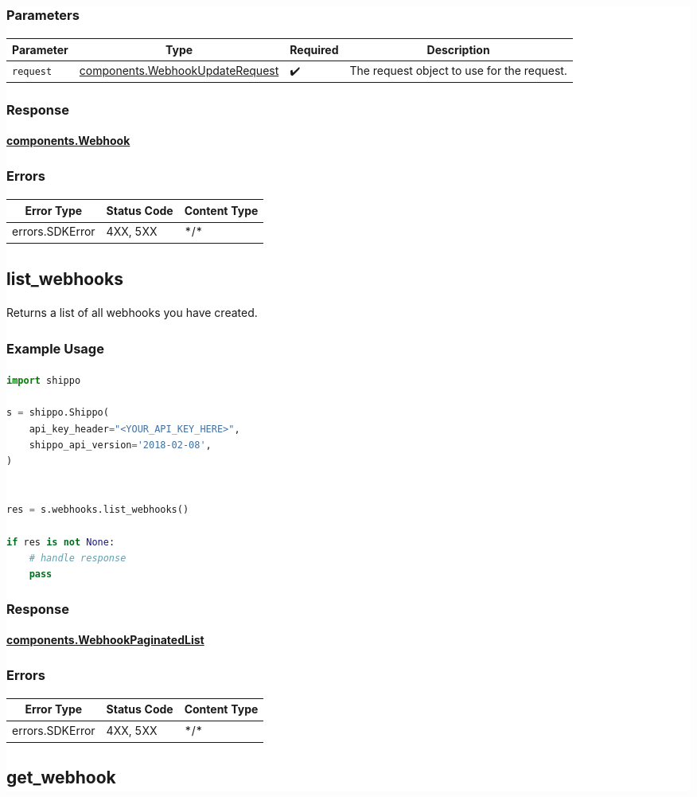 ### Parameters

| Parameter                                                                          | Type                                                                               | Required                                                                           | Description                                                                        |
| ---------------------------------------------------------------------------------- | ---------------------------------------------------------------------------------- | ---------------------------------------------------------------------------------- | ---------------------------------------------------------------------------------- |
| `request`                                                                          | [components.WebhookUpdateRequest](../../models/components/webhookupdaterequest.md) | :heavy_check_mark:                                                                 | The request object to use for the request.                                         |

### Response

**[components.Webhook](../../models/components/webhook.md)**

### Errors

| Error Type      | Status Code     | Content Type    |
| --------------- | --------------- | --------------- |
| errors.SDKError | 4XX, 5XX        | \*/\*           |

## list_webhooks

Returns a list of all webhooks you have created.

### Example Usage

```python
import shippo

s = shippo.Shippo(
    api_key_header="<YOUR_API_KEY_HERE>",
    shippo_api_version='2018-02-08',
)


res = s.webhooks.list_webhooks()

if res is not None:
    # handle response
    pass

```

### Response

**[components.WebhookPaginatedList](../../models/components/webhookpaginatedlist.md)**

### Errors

| Error Type      | Status Code     | Content Type    |
| --------------- | --------------- | --------------- |
| errors.SDKError | 4XX, 5XX        | \*/\*           |

## get_webhook

